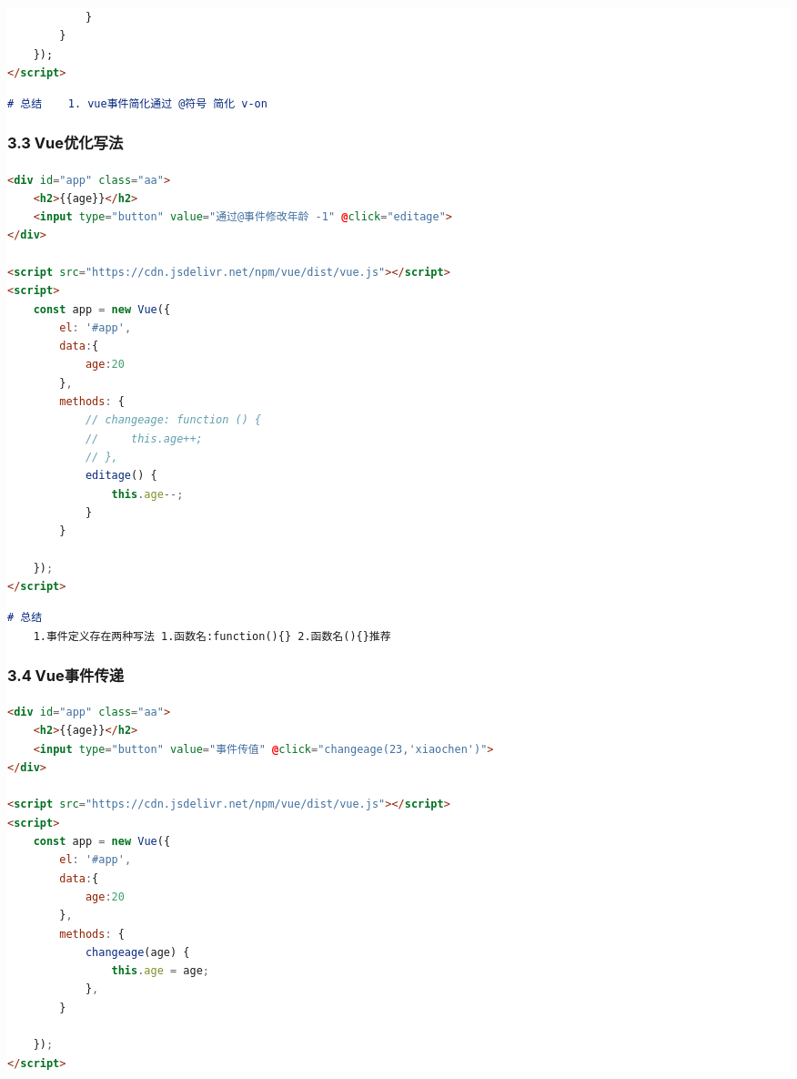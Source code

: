 ```html
			}
		}
	});
</script>
```

```markdown
# 总结 	1. vue事件简化通过 @符号 简化 v-on
```

### 3.3 Vue优化写法

```html
<div id="app" class="aa">
    <h2>{{age}}</h2>
    <input type="button" value="通过@事件修改年龄 -1" @click="editage">
</div>

<script src="https://cdn.jsdelivr.net/npm/vue/dist/vue.js"></script>
<script>
    const app = new Vue({
        el: '#app',
        data:{
            age:20
        },
        methods: {
            // changeage: function () {
            //     this.age++;
            // },
            editage() {
                this.age--;
            }
        }

    });
</script>
```

```markdown
# 总结
 	1.事件定义存在两种写法 1.函数名:function(){} 2.函数名(){}推荐
```

### 3.4 Vue事件传递

```html
<div id="app" class="aa">
    <h2>{{age}}</h2>
    <input type="button" value="事件传值" @click="changeage(23,'xiaochen')">
</div>

<script src="https://cdn.jsdelivr.net/npm/vue/dist/vue.js"></script>
<script>
    const app = new Vue({
        el: '#app',
        data:{
            age:20
        },
        methods: {
            changeage(age) {
                this.age = age;
            },
        }

    });
</script>
```